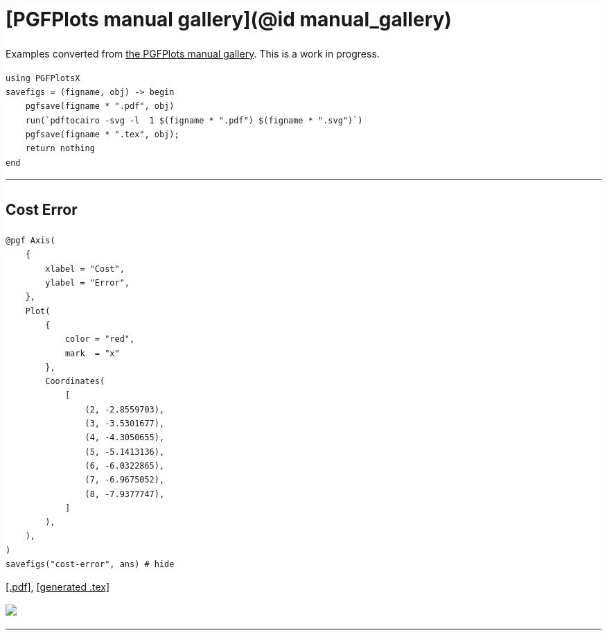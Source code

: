# [PGFPlots manual gallery](@id manual_gallery)

Examples converted from [the PGFPlots manual gallery](http://pgfplots.sourceforge.net/gallery.html).
This is a work in progress.

```@setup pgf
using PGFPlotsX
savefigs = (figname, obj) -> begin
    pgfsave(figname * ".pdf", obj)
    run(`pdftocairo -svg -l  1 $(figname * ".pdf") $(figname * ".svg")`)
    pgfsave(figname * ".tex", obj);
    return nothing
end
```

------------------------

## Cost Error

```@example pgf
@pgf Axis(
    {
        xlabel = "Cost",
        ylabel = "Error",
    },
    Plot(
        {
            color = "red",
            mark  = "x"
        },
        Coordinates(
            [
                (2, -2.8559703),
                (3, -3.5301677),
                (4, -4.3050655),
                (5, -5.1413136),
                (6, -6.0322865),
                (7, -6.9675052),
                (8, -7.9377747),
            ]
        ),
    ),
)
savefigs("cost-error", ans) # hide
```

[\[.pdf\]](cost-error.pdf), [\[generated .tex\]](cost-error.tex)

![](cost-error.svg)

------------------------
